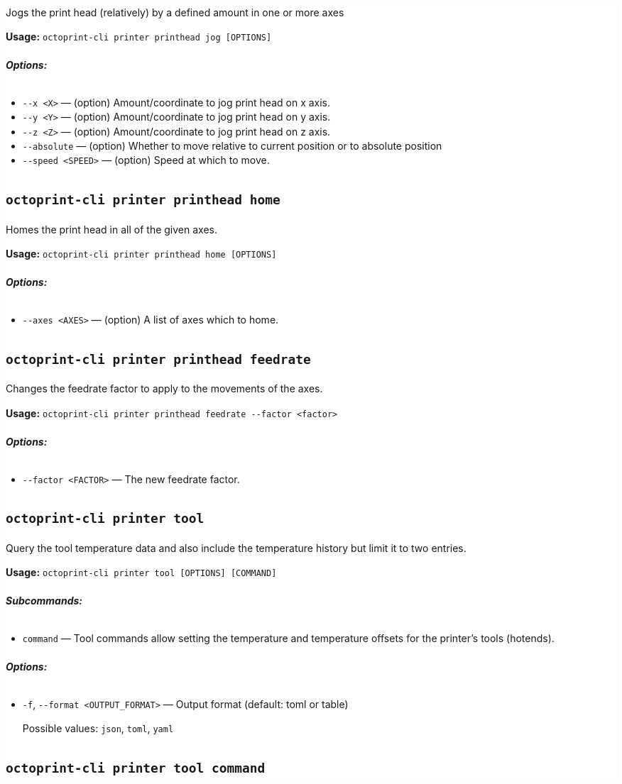 Jogs the print head (relatively) by a defined amount in one or more axes

**Usage:** `octoprint-cli printer printhead jog [OPTIONS]`

###### **Options:**

* `--x <X>` — (option) Amount/coordinate to jog print head on x axis.
* `--y <Y>` — (option) Amount/coordinate to jog print head on y axis.
* `--z <Z>` — (option) Amount/coordinate to jog print head on z axis.
* `--absolute` — (option) Whether to move relative to current position or to absolute position
* `--speed <SPEED>` — (option) Speed at which to move.



## `octoprint-cli printer printhead home`

Homes the print head in all of the given axes.

**Usage:** `octoprint-cli printer printhead home [OPTIONS]`

###### **Options:**

* `--axes <AXES>` — (option) A list of axes which to home.



## `octoprint-cli printer printhead feedrate`

Changes the feedrate factor to apply to the movements of the axes.

**Usage:** `octoprint-cli printer printhead feedrate --factor <factor>`

###### **Options:**

* `--factor <FACTOR>` — The new feedrate factor.



## `octoprint-cli printer tool`

Query the tool temperature data and also include the temperature history but limit it to two entries.

**Usage:** `octoprint-cli printer tool [OPTIONS] [COMMAND]`

###### **Subcommands:**

* `command` — Tool commands allow setting the temperature and temperature offsets for the printer’s tools (hotends).

###### **Options:**

* `-f`, `--format <OUTPUT_FORMAT>` — Output format (default: toml or table)

  Possible values: `json`, `toml`, `yaml`




## `octoprint-cli printer tool command`
